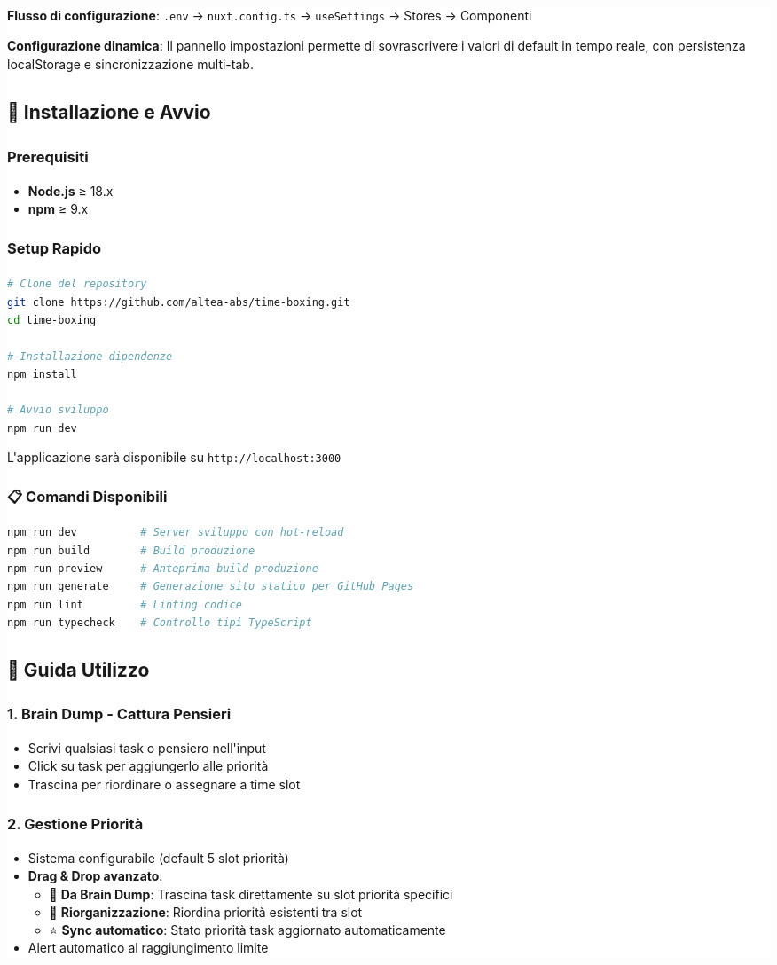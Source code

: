 **Flusso di configurazione**: `.env` → `nuxt.config.ts` → `useSettings` → Stores → Componenti

**Configurazione dinamica**: Il pannello impostazioni permette di sovrascrivere i valori di default in tempo reale, con persistenza localStorage e sincronizzazione multi-tab.

## 🚀 Installazione e Avvio

### Prerequisiti
- **Node.js** ≥ 18.x
- **npm** ≥ 9.x

### Setup Rapido
```bash
# Clone del repository
git clone https://github.com/altea-abs/time-boxing.git
cd time-boxing

# Installazione dipendenze
npm install

# Avvio sviluppo
npm run dev
```

L'applicazione sarà disponibile su `http://localhost:3000`

### 📋 Comandi Disponibili
```bash
npm run dev          # Server sviluppo con hot-reload
npm run build        # Build produzione
npm run preview      # Anteprima build produzione
npm run generate     # Generazione sito statico per GitHub Pages
npm run lint         # Linting codice
npm run typecheck    # Controllo tipi TypeScript
```

## 🎯 Guida Utilizzo

### 1. **Brain Dump - Cattura Pensieri**
- Scrivi qualsiasi task o pensiero nell'input
- Click su task per aggiungerlo alle priorità
- Trascina per riordinare o assegnare a time slot

### 2. **Gestione Priorità**  
- Sistema configurabile (default 5 slot priorità)
- **Drag & Drop avanzato**:
  - 🎯 **Da Brain Dump**: Trascina task direttamente su slot priorità specifici
  - 🔄 **Riorganizzazione**: Riordina priorità esistenti tra slot
  - ⭐ **Sync automatico**: Stato priorità task aggiornato automaticamente
- Alert automatico al raggiungimento limite
